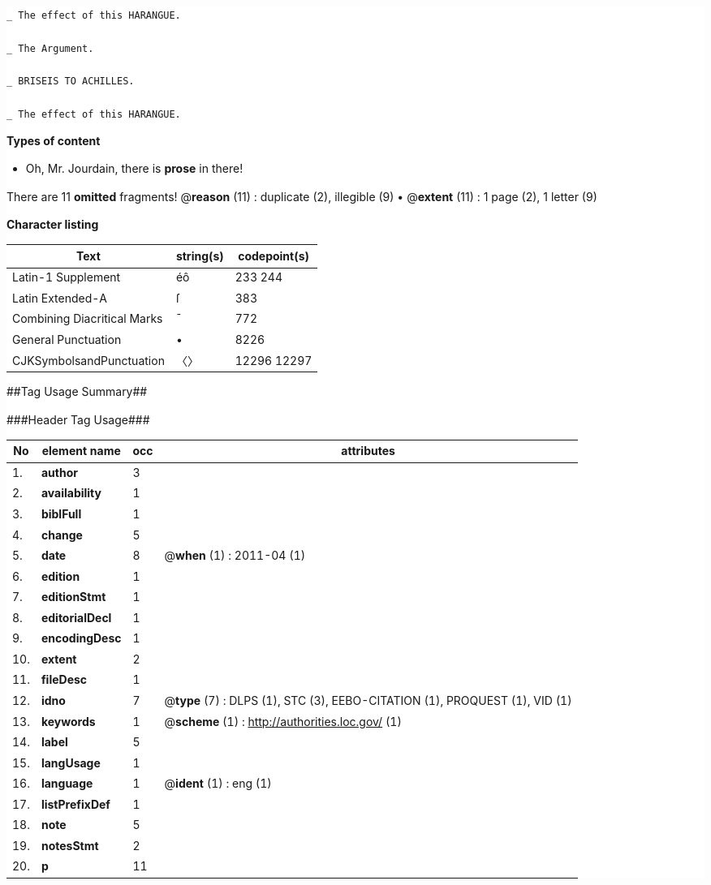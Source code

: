     _ The effect of this HARANGUE.

    _ The Argument.

    _ BRISEIS TO ACHILLES.

    _ The effect of this HARANGUE.

**Types of content**

  * Oh, Mr. Jourdain, there is **prose** in there!

There are 11 **omitted** fragments! 
 @__reason__ (11) : duplicate (2), illegible (9)  •  @__extent__ (11) : 1 page (2), 1 letter (9)

**Character listing**


|Text|string(s)|codepoint(s)|
|---|---|---|
|Latin-1 Supplement|éô|233 244|
|Latin Extended-A|ſ|383|
|Combining             Diacritical Marks|̄|772|
|General Punctuation|•|8226|
|CJKSymbolsandPunctuation|〈〉|12296 12297|

##Tag Usage Summary##

###Header Tag Usage###

|No|element name|occ|attributes|
|---|---|---|---|
|1.|__author__|3||
|2.|__availability__|1||
|3.|__biblFull__|1||
|4.|__change__|5||
|5.|__date__|8| @__when__ (1) : 2011-04 (1)|
|6.|__edition__|1||
|7.|__editionStmt__|1||
|8.|__editorialDecl__|1||
|9.|__encodingDesc__|1||
|10.|__extent__|2||
|11.|__fileDesc__|1||
|12.|__idno__|7| @__type__ (7) : DLPS (1), STC (3), EEBO-CITATION (1), PROQUEST (1), VID (1)|
|13.|__keywords__|1| @__scheme__ (1) : http://authorities.loc.gov/ (1)|
|14.|__label__|5||
|15.|__langUsage__|1||
|16.|__language__|1| @__ident__ (1) : eng (1)|
|17.|__listPrefixDef__|1||
|18.|__note__|5||
|19.|__notesStmt__|2||
|20.|__p__|11||